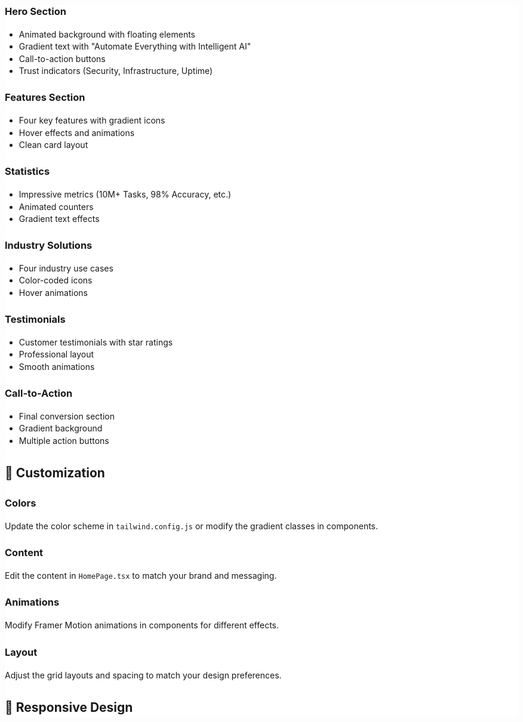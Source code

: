 ### Hero Section
- Animated background with floating elements
- Gradient text with "Automate Everything with Intelligent AI"
- Call-to-action buttons
- Trust indicators (Security, Infrastructure, Uptime)

### Features Section
- Four key features with gradient icons
- Hover effects and animations
- Clean card layout

### Statistics
- Impressive metrics (10M+ Tasks, 98% Accuracy, etc.)
- Animated counters
- Gradient text effects

### Industry Solutions
- Four industry use cases
- Color-coded icons
- Hover animations

### Testimonials
- Customer testimonials with star ratings
- Professional layout
- Smooth animations

### Call-to-Action
- Final conversion section
- Gradient background
- Multiple action buttons

## 🎨 Customization

### Colors
Update the color scheme in `tailwind.config.js` or modify the gradient classes in components.

### Content
Edit the content in `HomePage.tsx` to match your brand and messaging.

### Animations
Modify Framer Motion animations in components for different effects.

### Layout
Adjust the grid layouts and spacing to match your design preferences.

## 📱 Responsive Design
